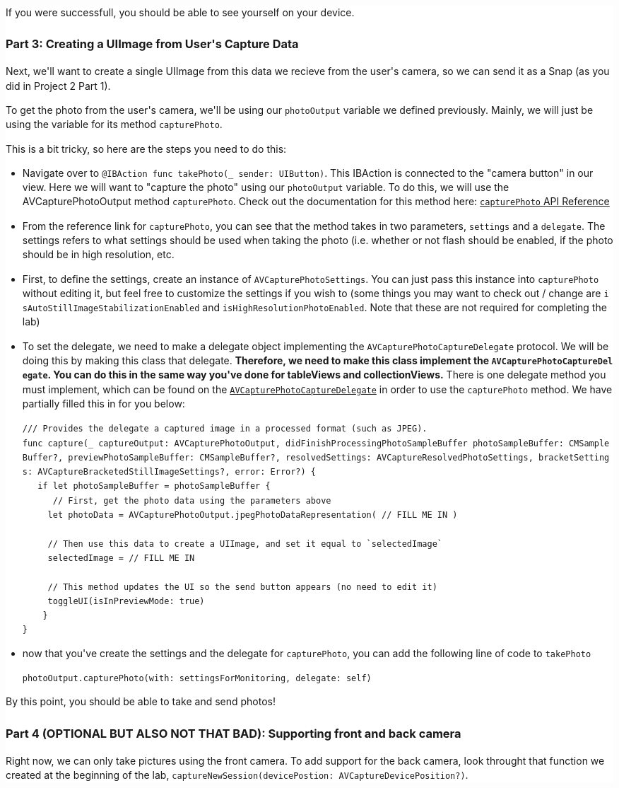 If you were successfull, you should be able to see yourself on your device.

### Part 3: Creating a UIImage from User's Capture Data ##
Next, we'll want to create a single UIImage from this data we recieve from the user's camera, so we can send it as a Snap (as you did in Project 2 Part 1).
	    
To get the photo from the user's camera, we'll be using our `photoOutput` variable we defined previously. Mainly, we will just be using the variable for its method `capturePhoto`.

This is a bit tricky, so here are the steps you need to do this:

- Navigate over to `@IBAction func takePhoto(_ sender: UIButton)`. This IBAction is connected to the "camera button" in our view. Here we will want to "capture the photo" using our `photoOutput` variable. To do this, we will use the AVCapturePhotoOutput method `capturePhoto`. Check out the documentation for this method here: [`capturePhoto` API Reference](https://developer.apple.com/reference/avfoundation/avcapturephotooutput/1648765-capturephoto)
- From the reference link for `capturePhoto`, you can see that the method takes in two parameters, `settings` and a `delegate`. The settings refers to what settings should be used when taking the photo (i.e. whether or not flash should be enabled, if the photo should be in high resolution, etc.  
 - First, to define the settings, create an instance of `AVCapturePhotoSettings`. You can just pass this instance into `capturePhoto` without editing it, but feel free to customize the settings if you wish to (some things you may want to check out / change are `isAutoStillImageStabilizationEnabled` and `isHighResolutionPhotoEnabled`. Note that these are not required for completing the lab)
 - To set the delegate, we need to make a delegate object implementing the `AVCapturePhotoCaptureDelegate` protocol. We will be doing this by making this class that delegate. **Therefore, we need to make this class implement the `AVCapturePhotoCaptureDelegate`. You can do this in the same way you've done for tableViews and collectionViews.** There is one delegate method you must implement, which can be found on the [`AVCapturePhotoCaptureDelegate`](https://developer.apple.com/reference/avfoundation/avcapturephotocapturedelegate) in order to use the `capturePhoto` method. We have partially filled this in for you below: 

	   /// Provides the delegate a captured image in a processed format (such as JPEG).
	   func capture(_ captureOutput: AVCapturePhotoOutput, didFinishProcessingPhotoSampleBuffer photoSampleBuffer: CMSampleBuffer?, previewPhotoSampleBuffer: CMSampleBuffer?, resolvedSettings: AVCaptureResolvedPhotoSettings, bracketSettings: AVCaptureBracketedStillImageSettings?, error: Error?) {
	      if let photoSampleBuffer = photoSampleBuffer {
	         // First, get the photo data using the parameters above
		    let photoData = AVCapturePhotoOutput.jpegPhotoDataRepresentation( // FILL ME IN )

		    // Then use this data to create a UIImage, and set it equal to `selectedImage`
		    selectedImage = // FILL ME IN

		    // This method updates the UI so the send button appears (no need to edit it)
		    toggleUI(isInPreviewMode: true)
	       }
	   }


- now that you've create the settings and the delegate for `capturePhoto`, you can add the following line of code to `takePhoto`

	  photoOutput.capturePhoto(with: settingsForMonitoring, delegate: self)

By this point, you should be able to take and send photos! 

### Part 4 (OPTIONAL BUT ALSO NOT THAT BAD): Supporting front and back camera ## 
Right now, we can only take pictures using the front camera. To add support for the back camera, look throught that function we created at the beginning of the lab, `captureNewSession(devicePostion: AVCaptureDevicePosition?)`. 
